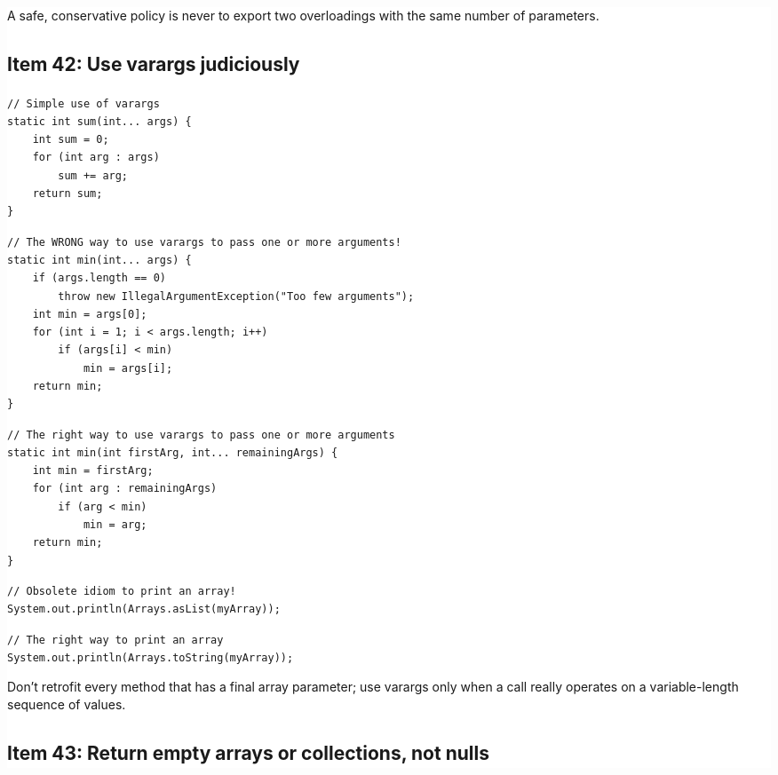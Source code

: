 A safe, conservative policy is never to export two overloadings with the same number of parameters. 

## Item 42: Use varargs judiciously


```
// Simple use of varargs
static int sum(int... args) {
    int sum = 0;
    for (int arg : args)
        sum += arg;
    return sum;
}
```


```
// The WRONG way to use varargs to pass one or more arguments!
static int min(int... args) {
    if (args.length == 0)
        throw new IllegalArgumentException("Too few arguments");
    int min = args[0];
    for (int i = 1; i < args.length; i++)
        if (args[i] < min)
            min = args[i];
    return min;
}
```

```
// The right way to use varargs to pass one or more arguments
static int min(int firstArg, int... remainingArgs) {
    int min = firstArg;
    for (int arg : remainingArgs)
        if (arg < min)
            min = arg;
    return min;
}
```

```
// Obsolete idiom to print an array!
System.out.println(Arrays.asList(myArray));
```

```
// The right way to print an array
System.out.println(Arrays.toString(myArray));
```

Don’t retrofit every method that has a final array parameter; use varargs only when a call really operates on a variable-length sequence of values.

## Item 43: Return empty arrays or collections, not nulls

